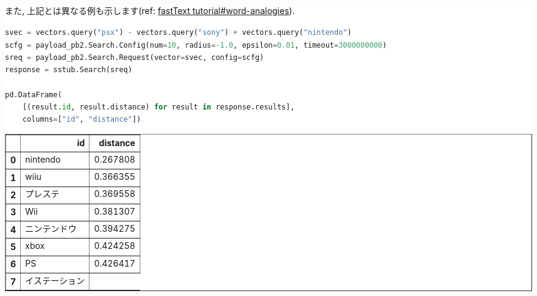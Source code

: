 

また, 上記とは異なる例も示します(ref: [fastText tutorial#word-analogies](https://fasttext.cc/docs/en/unsupervised-tutorial.html#word-analogies)).


```python
svec = vectors.query("psx") - vectors.query("sony") + vectors.query("nintendo")
scfg = payload_pb2.Search.Config(num=10, radius=-1.0, epsilon=0.01, timeout=3000000000)
sreq = payload_pb2.Search.Request(vector=svec, config=scfg)
response = sstub.Search(sreq)

pd.DataFrame(
    [(result.id, result.distance) for result in response.results],
    columns=["id", "distance"])
```




<div>
<table border="1" class="dataframe">
  <thead>
    <tr style="text-align: right;">
      <th></th>
      <th>id</th>
      <th>distance</th>
    </tr>
  </thead>
  <tbody>
    <tr>
      <th>0</th>
      <td>nintendo</td>
      <td>0.267808</td>
    </tr>
    <tr>
      <th>1</th>
      <td>wiiu</td>
      <td>0.366355</td>
    </tr>
    <tr>
      <th>2</th>
      <td>プレステ</td>
      <td>0.369558</td>
    </tr>
    <tr>
      <th>3</th>
      <td>Wii</td>
      <td>0.381307</td>
    </tr>
    <tr>
      <th>4</th>
      <td>ニンテンドウ</td>
      <td>0.394275</td>
    </tr>
    <tr>
      <th>5</th>
      <td>xbox</td>
      <td>0.424258</td>
    </tr>
    <tr>
      <th>6</th>
      <td>PS</td>
      <td>0.426417</td>
    </tr>
    <tr>
      <th>7</th>
      <td>イステーション</td>